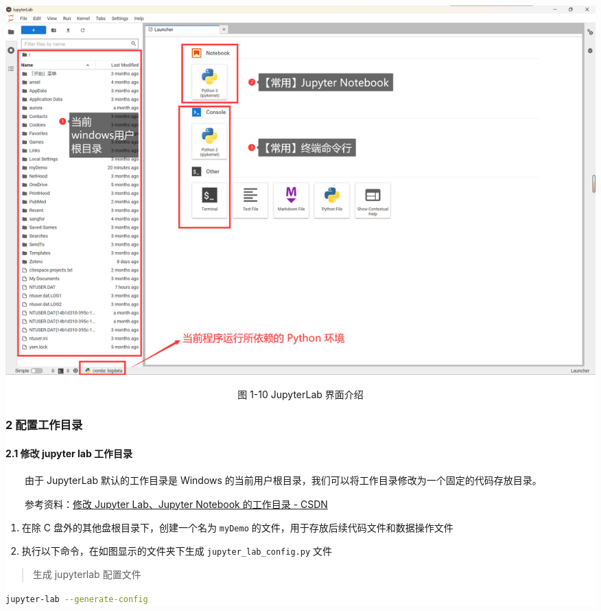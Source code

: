 ![image-20221207163615874](img/image-20221207163615874.png)

<center>图 1-10 JupyterLab 界面介绍</center>

### 2 配置工作目录

#### 2.1 修改 jupyter lab 工作目录

&emsp;&emsp;由于 JupyterLab 默认的工作目录是 Windows 的当前用户根目录，我们可以将工作目录修改为一个固定的代码存放目录。

&emsp;&emsp;参考资料：[修改 Jupyter Lab、Jupyter Notebook 的工作目录 - CSDN](https://blog.csdn.net/xing09268/article/details/123919230)

1. 在除 C 盘外的其他盘根目录下，创建一个名为 `myDemo` 的文件，用于存放后续代码文件和数据操作文件

2. 执行以下命令，在如图显示的文件夹下生成 `jupyter_lab_config.py` 文件

> 生成 jupyterlab 配置文件

```sh
jupyter-lab --generate-config
```
